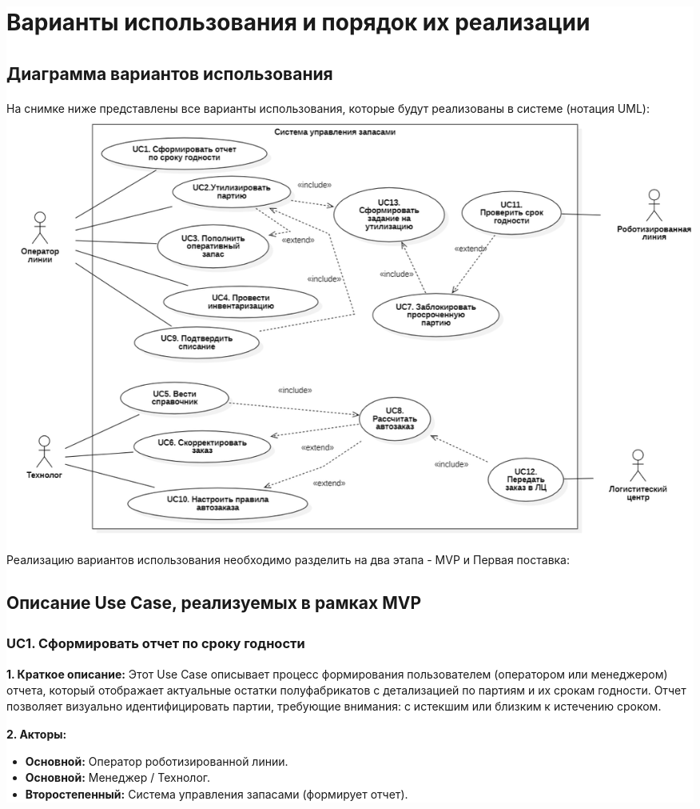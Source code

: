 # Варианты использования и порядок их реализации

## Диаграмма вариантов использования

На снимке ниже представлены все варианты использования, которые будут реализованы в системе (нотация UML):
![use case](assets/UseCase_diagram.png)


Реализацию вариантов использования необходимо разделить на два этапа - MVP и Первая поставка:

## Описание Use Case, реализуемых в рамках MVP

### UC1. Сформировать отчет по сроку годности

**1. Краткое описание:** Этот Use Case описывает процесс формирования пользователем (оператором или менеджером) отчета, который отображает актуальные остатки полуфабрикатов с детализацией по партиям и их срокам годности. Отчет позволяет визуально идентифицировать партии, требующие внимания: с истекшим или близким к истечению сроком.

**2. Акторы:**

* **Основной:** Оператор роботизированной линии.
* **Основной:** Менеджер / Технолог.
* **Второстепенный:** Система управления запасами (формирует отчет).
